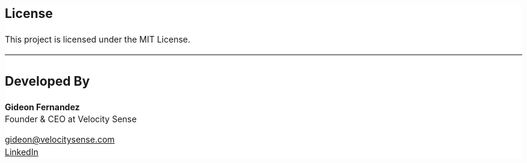 
## License

This project is licensed under the MIT License.

---

## Developed By

**Gideon Fernandez**  
Founder & CEO at Velocity Sense

[gideon@velocitysense.com](mailto:gideon@velocitysense.com)  
[LinkedIn](https://www.linkedin.com/in/gideonfernandez/)